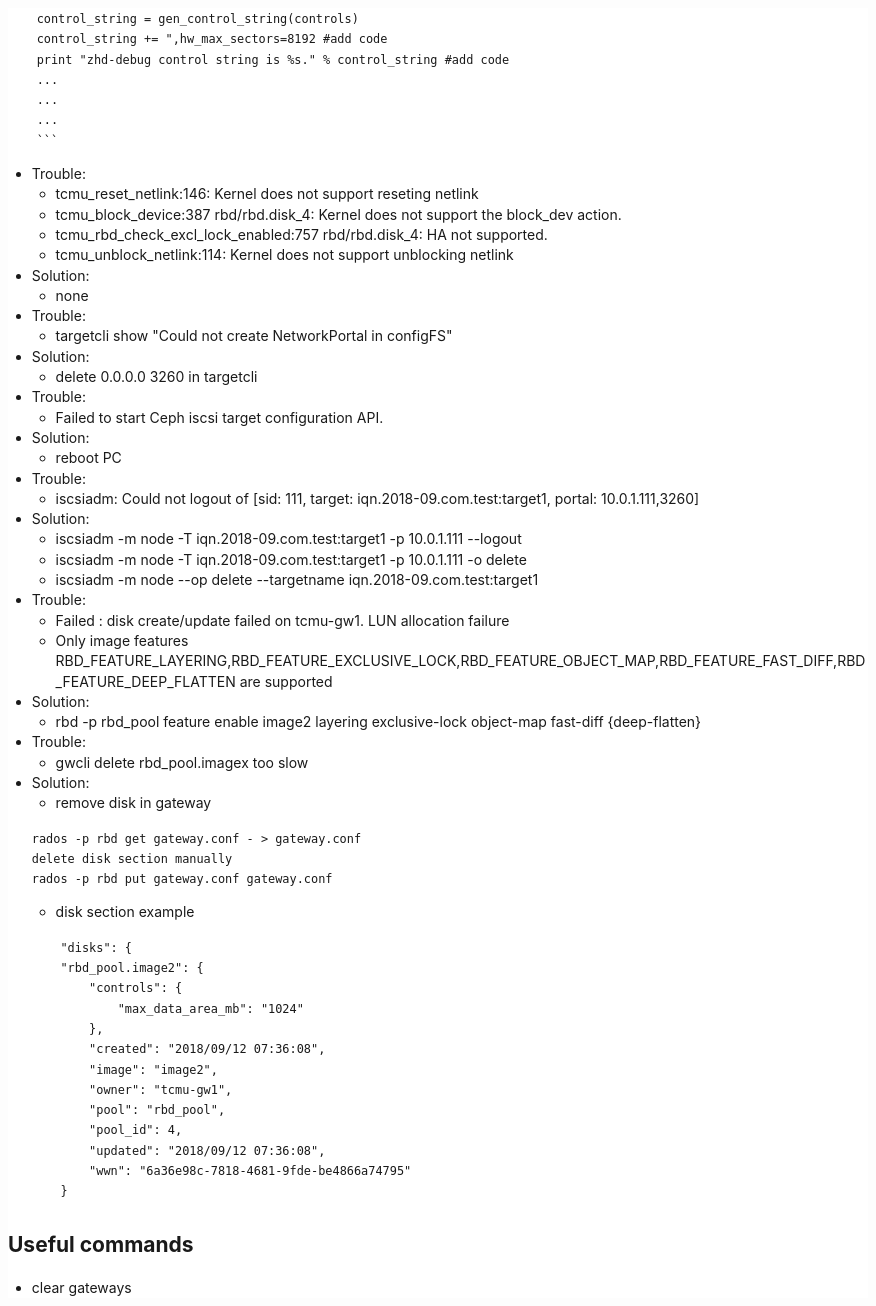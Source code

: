         control_string = gen_control_string(controls) 
        control_string += ",hw_max_sectors=8192 #add code 
        print "zhd-debug control string is %s." % control_string #add code
        ...
        ...
        ...
        ```
- Trouble:
    - tcmu_reset_netlink:146: Kernel does not support reseting netlink
    - tcmu_block_device:387 rbd/rbd.disk_4: Kernel does not support the block_dev action.
    - tcmu_rbd_check_excl_lock_enabled:757 rbd/rbd.disk_4: HA not supported.
    - tcmu_unblock_netlink:114: Kernel does not support unblocking netlink
- Solution:
    - none
- Trouble:
    - targetcli show "Could not create NetworkPortal in configFS"
- Solution:
    - delete 0.0.0.0 3260 in targetcli
- Trouble:
    - Failed to start Ceph iscsi target configuration API.
- Solution:
    - reboot PC
- Trouble:
    - iscsiadm: Could not logout of [sid: 111, target: iqn.2018-09.com.test:target1, portal: 10.0.1.111,3260]
- Solution:
    - iscsiadm -m node -T iqn.2018-09.com.test:target1 -p 10.0.1.111 --logout
    - iscsiadm -m node -T iqn.2018-09.com.test:target1 -p 10.0.1.111 -o delete
    - iscsiadm -m node --op delete --targetname iqn.2018-09.com.test:target1 
- Trouble:
    - Failed : disk create/update failed on tcmu-gw1. LUN allocation failure
    - Only image features RBD_FEATURE_LAYERING,RBD_FEATURE_EXCLUSIVE_LOCK,RBD_FEATURE_OBJECT_MAP,RBD_FEATURE_FAST_DIFF,RBD_FEATURE_DEEP_FLATTEN are supported
- Solution:
    - rbd -p rbd_pool feature enable image2 layering exclusive-lock object-map fast-diff {deep-flatten}
- Trouble: 
    - gwcli delete rbd_pool.imagex too slow
- Solution:
    - remove disk in gateway
    ```
    rados -p rbd get gateway.conf - > gateway.conf
    delete disk section manually
    rados -p rbd put gateway.conf gateway.conf
    ```
    - disk section example
    ```
        "disks": {
        "rbd_pool.image2": {
            "controls": {
                "max_data_area_mb": "1024"
            },
            "created": "2018/09/12 07:36:08",
            "image": "image2",
            "owner": "tcmu-gw1",
            "pool": "rbd_pool",
            "pool_id": 4,
            "updated": "2018/09/12 07:36:08",
            "wwn": "6a36e98c-7818-4681-9fde-be4866a74795"
        }
    ```
## Useful commands
- clear gateways
```
```